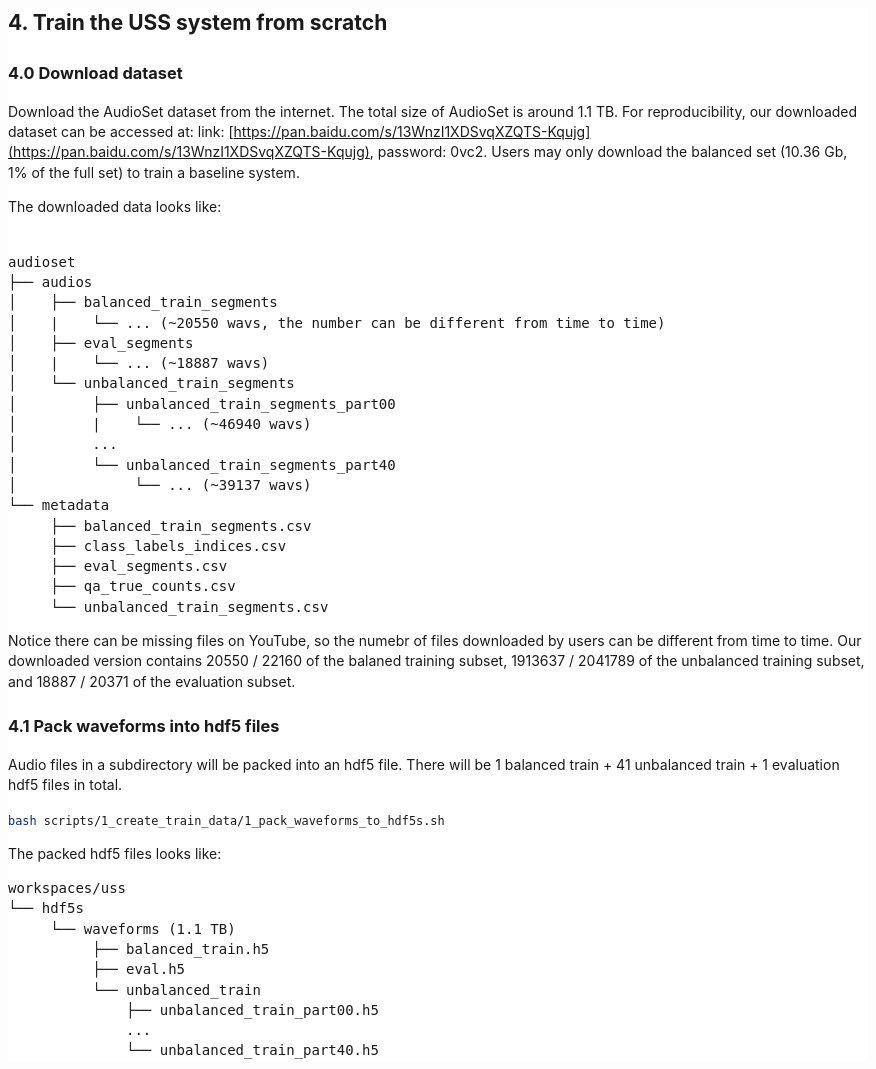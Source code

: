 ## 4. Train the USS system from scratch

### 4.0 Download dataset

Download the AudioSet dataset from the internet. The total size of AudioSet is around 1.1 TB. For reproducibility, our downloaded dataset can be accessed at: link: [https://pan.baidu.com/s/13WnzI1XDSvqXZQTS-Kqujg](https://pan.baidu.com/s/13WnzI1XDSvqXZQTS-Kqujg), password: 0vc2. Users may only download the balanced set (10.36 Gb, 1% of the full set) to train a baseline system.

The downloaded data looks like:

<pre>

audioset
├── audios
│    ├── balanced_train_segments
│    |    └── ... (~20550 wavs, the number can be different from time to time)
│    ├── eval_segments
│    |    └── ... (~18887 wavs)
│    └── unbalanced_train_segments
│         ├── unbalanced_train_segments_part00
│         |    └── ... (~46940 wavs)
│         ...
│         └── unbalanced_train_segments_part40
│              └── ... (~39137 wavs)
└── metadata
     ├── balanced_train_segments.csv
     ├── class_labels_indices.csv
     ├── eval_segments.csv
     ├── qa_true_counts.csv
     └── unbalanced_train_segments.csv
</pre>

Notice there can be missing files on YouTube, so the numebr of files downloaded by users can be different from time to time. Our downloaded version contains 20550 / 22160 of the balaned training subset, 1913637 / 2041789 of the unbalanced training subset, and 18887 / 20371 of the evaluation subset. 

### 4.1 Pack waveforms into hdf5 files

Audio files in a subdirectory will be packed into an hdf5 file. There will be 1 balanced train + 41 unbalanced train + 1 evaluation hdf5 files in total.

```bash
bash scripts/1_create_train_data/1_pack_waveforms_to_hdf5s.sh
```

The packed hdf5 files looks like:

<pre>
workspaces/uss
└── hdf5s
     └── waveforms (1.1 TB)
          ├── balanced_train.h5
          ├── eval.h5
          └── unbalanced_train
              ├── unbalanced_train_part00.h5
              ...
              └── unbalanced_train_part40.h5
</pre>
